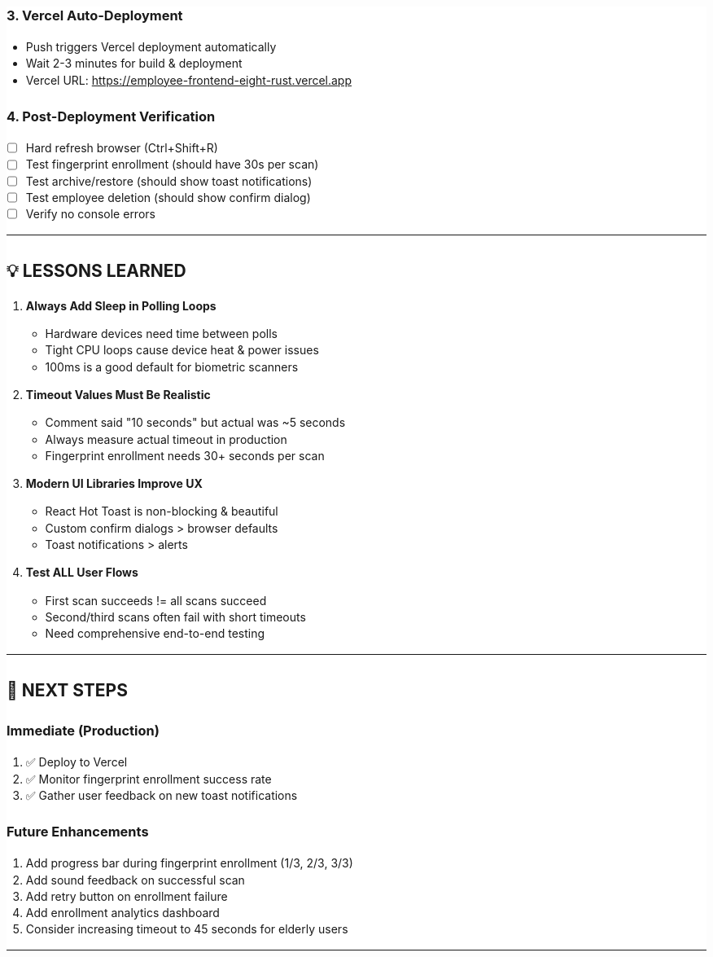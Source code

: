 ### 3. Vercel Auto-Deployment

- Push triggers Vercel deployment automatically
- Wait 2-3 minutes for build & deployment
- Vercel URL: https://employee-frontend-eight-rust.vercel.app

### 4. Post-Deployment Verification

- [ ] Hard refresh browser (Ctrl+Shift+R)
- [ ] Test fingerprint enrollment (should have 30s per scan)
- [ ] Test archive/restore (should show toast notifications)
- [ ] Test employee deletion (should show confirm dialog)
- [ ] Verify no console errors

---

## 💡 LESSONS LEARNED

1. **Always Add Sleep in Polling Loops**

   - Hardware devices need time between polls
   - Tight CPU loops cause device heat & power issues
   - 100ms is a good default for biometric scanners

2. **Timeout Values Must Be Realistic**

   - Comment said "10 seconds" but actual was ~5 seconds
   - Always measure actual timeout in production
   - Fingerprint enrollment needs 30+ seconds per scan

3. **Modern UI Libraries Improve UX**

   - React Hot Toast is non-blocking & beautiful
   - Custom confirm dialogs > browser defaults
   - Toast notifications > alerts

4. **Test ALL User Flows**
   - First scan succeeds != all scans succeed
   - Second/third scans often fail with short timeouts
   - Need comprehensive end-to-end testing

---

## 🎯 NEXT STEPS

### Immediate (Production)

1. ✅ Deploy to Vercel
2. ✅ Monitor fingerprint enrollment success rate
3. ✅ Gather user feedback on new toast notifications

### Future Enhancements

1. Add progress bar during fingerprint enrollment (1/3, 2/3, 3/3)
2. Add sound feedback on successful scan
3. Add retry button on enrollment failure
4. Add enrollment analytics dashboard
5. Consider increasing timeout to 45 seconds for elderly users

---